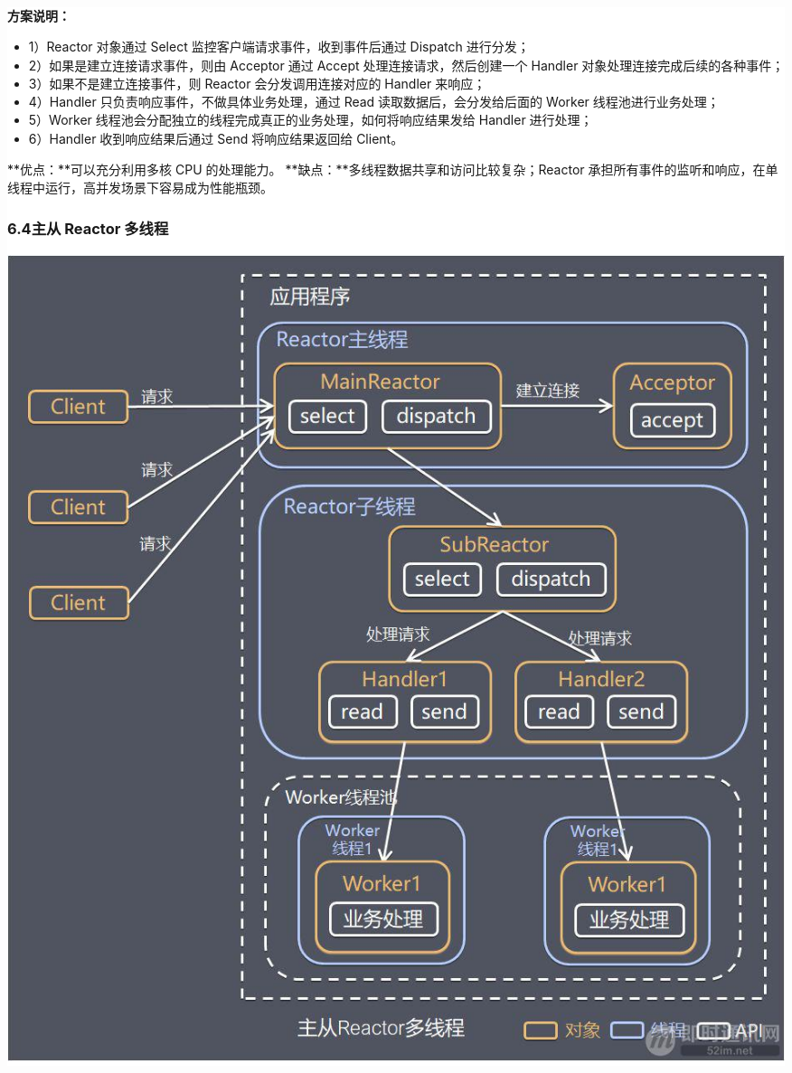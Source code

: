 

**方案说明：**



- 1）Reactor 对象通过 Select 监控客户端请求事件，收到事件后通过 Dispatch 进行分发；
- 2）如果是建立连接请求事件，则由 Acceptor 通过 Accept 处理连接请求，然后创建一个 Handler 对象处理连接完成后续的各种事件；
- 3）如果不是建立连接事件，则 Reactor 会分发调用连接对应的 Handler 来响应；
- 4）Handler 只负责响应事件，不做具体业务处理，通过 Read 读取数据后，会分发给后面的 Worker 线程池进行业务处理；
- 5）Worker 线程池会分配独立的线程完成真正的业务处理，如何将响应结果发给 Handler 进行处理；
- 6）Handler 收到响应结果后通过 Send 将响应结果返回给 Client。


**优点：**可以充分利用多核 CPU 的处理能力。
**缺点：**多线程数据共享和访问比较复杂；Reactor 承担所有事件的监听和响应，在单线程中运行，高并发场景下容易成为性能瓶颈。



### 6.4主从 Reactor 多线程



![高性能网络编程(六)：一文读懂高性能网络编程中的线程模型_5.jpeg](imgs/200759gg777fr7v7wzcr7r.jpeg)